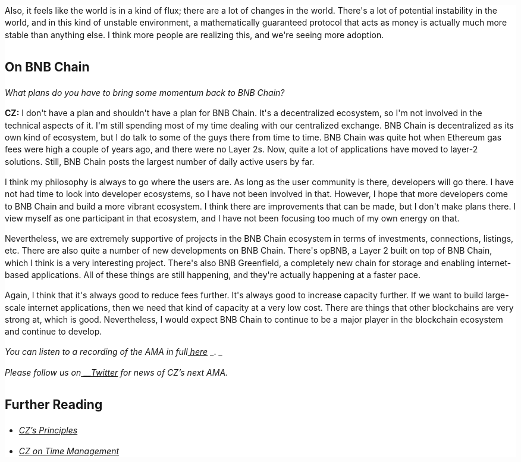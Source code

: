Also, it feels like the world is in a kind of flux; there are a lot of changes
in the world. There's a lot of potential instability in the world, and in this
kind of unstable environment, a mathematically guaranteed protocol that acts
as money is actually much more stable than anything else. I think more people
are realizing this, and we're seeing more adoption.

## On BNB Chain

 _What plans do you have to bring some momentum back to BNB Chain?_

**CZ:** I don't have a plan and shouldn't have a plan for BNB Chain. It's a
decentralized ecosystem, so I'm not involved in the technical aspects of it.
I'm still spending most of my time dealing with our centralized exchange. BNB
Chain is decentralized as its own kind of ecosystem, but I do talk to some of
the guys there from time to time. BNB Chain was quite hot when Ethereum gas
fees were high a couple of years ago, and there were no Layer 2s. Now, quite a
lot of applications have moved to layer-2 solutions. Still, BNB Chain posts
the largest number of daily active users by far.

I think my philosophy is always to go where the users are. As long as the user
community is there, developers will go there. I have not had time to look into
developer ecosystems, so I have not been involved in that. However, I hope
that more developers come to BNB Chain and build a more vibrant ecosystem. I
think there are improvements that can be made, but I don't make plans there. I
view myself as one participant in that ecosystem, and I have not been focusing
too much of my own energy on that.

Nevertheless, we are extremely supportive of projects in the BNB Chain
ecosystem in terms of investments, connections, listings, etc. There are also
quite a number of new developments on BNB Chain. There's opBNB, a Layer 2
built on top of BNB Chain, which I think is a very interesting project.
There's also BNB Greenfield, a completely new chain for storage and enabling
internet-based applications. All of these things are still happening, and
they're actually happening at a faster pace.

Again, I think that it's always good to reduce fees further. It's always good
to increase capacity further. If we want to build large-scale internet
applications, then we need that kind of capacity at a very low cost. There are
things that other blockchains are very strong at, which is good. Nevertheless,
I would expect BNB Chain to continue to be a major player in the blockchain
ecosystem and continue to develop.

_You can listen to a recording of the AMA in full_[
_here_](https://twitter.com/i/spaces/1kvJpmyMbqXxE?s=20) _.  _

_Please follow us on_[
__](https://twitter.com/binance)[_Twitter_](https://twitter.com/binance) _for
news of CZ’s next AMA._

##  Further Reading

  * [ _CZ’s Principles_](https://www.binance.com/en/blog/from-cz/czs-principles-6343713009794494746)

  * [ _CZ on Time Management_](https://www.binance.com/en/blog/from-cz/cz-on-time-management-937115089915394194)
